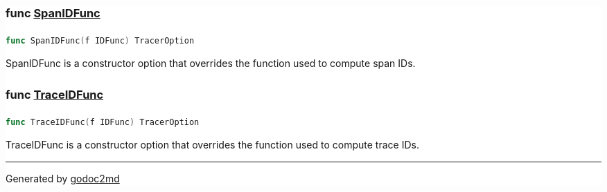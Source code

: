 
### <a name="SpanIDFunc">func</a> [SpanIDFunc](/src/target/tracer.go?s=1425:1463#L60)
``` go
func SpanIDFunc(f IDFunc) TracerOption
```
SpanIDFunc is a constructor option that overrides the function used to
compute span IDs.


### <a name="TraceIDFunc">func</a> [TraceIDFunc](/src/target/tracer.go?s=1139:1178#L48)
``` go
func TraceIDFunc(f IDFunc) TracerOption
```
TraceIDFunc is a constructor option that overrides the function used to
compute trace IDs.









- - -
Generated by [godoc2md](http://godoc.org/github.com/davecheney/godoc2md)
